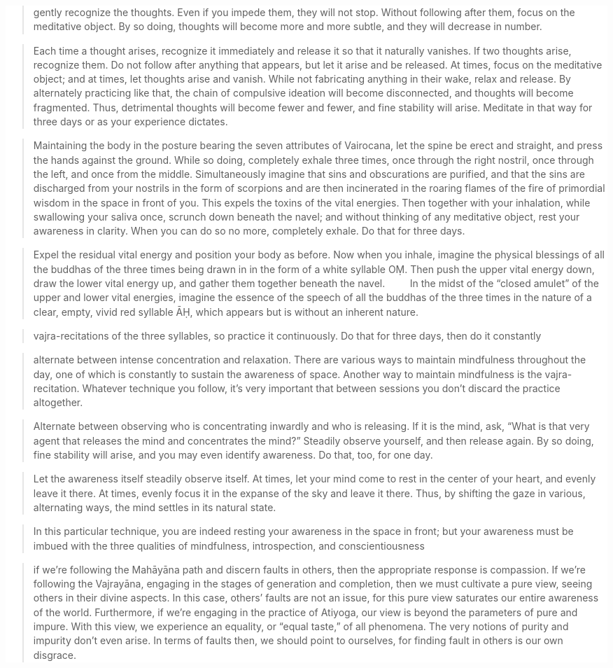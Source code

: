 > gently recognize the thoughts. Even if you impede them, they will not stop. Without following after them, focus on the meditative object. By so doing, thoughts will become more and more subtle, and they will decrease in number.

> Each time a thought arises, recognize it immediately and release it so that it naturally vanishes. If two thoughts arise, recognize them. Do not follow after anything that appears, but let it arise and be released. At times, focus on the meditative object; and at times, let thoughts arise and vanish. While not fabricating anything in their wake, relax and release. By alternately practicing like that, the chain of compulsive ideation will become disconnected, and thoughts will become fragmented. Thus, detrimental thoughts will become fewer and fewer, and fine stability will arise. Meditate in that way for three days or as your experience dictates.

> Maintaining the body in the posture bearing the seven attributes of Vairocana, let the spine be erect and straight, and press the hands against the ground. While so doing, completely exhale three times, once through the right nostril, once through the left, and once from the middle. Simultaneously imagine that sins and obscurations are purified, and that the sins are discharged from your nostrils in the form of scorpions and are then incinerated in the roaring flames of the fire of primordial wisdom in the space in front of you. This expels the toxins of the vital energies. Then together with your inhalation, while swallowing your saliva once, scrunch down beneath the navel; and without thinking of any meditative object, rest your awareness in clarity. When you can do so no more, completely exhale. Do that for three days.

> Expel the residual vital energy and position your body as before. Now when you inhale, imagine the physical blessings of all the buddhas of the three times being drawn in in the form of a white syllable OṂ. Then push the upper vital energy down, draw the lower vital energy up, and gather them together beneath the navel.         In the midst of the “closed amulet” of the upper and lower vital energies, imagine the essence of the speech of all the buddhas of the three times in the nature of a clear, empty, vivid red syllable ĀḤ, which appears but is without an inherent nature.

> vajra-recitations of the three syllables, so practice it continuously. Do that for three days, then do it constantly

> alternate between intense concentration and relaxation. There are various ways to maintain mindfulness throughout the day, one of which is constantly to sustain the awareness of space. Another way to maintain mindfulness is the vajra-recitation. Whatever technique you follow, it’s very important that between sessions you don’t discard the practice altogether.

> Alternate between observing who is concentrating inwardly and who is releasing. If it is the mind, ask, “What is that very agent that releases the mind and concentrates the mind?” Steadily observe yourself, and then release again. By so doing, fine stability will arise, and you may even identify awareness. Do that, too, for one day.

> Let the awareness itself steadily observe itself. At times, let your mind come to rest in the center of your heart, and evenly leave it there. At times, evenly focus it in the expanse of the sky and leave it there. Thus, by shifting the gaze in various, alternating ways, the mind settles in its natural state.

> In this particular technique, you are indeed resting your awareness in the space in front; but your awareness must be imbued with the three qualities of mindfulness, introspection, and conscientiousness

> if we’re following the Mahāyāna path and discern faults in others, then the appropriate response is compassion. If we’re following the Vajrayāna, engaging in the stages of generation and completion, then we must cultivate a pure view, seeing others in their divine aspects. In this case, others’ faults are not an issue, for this pure view saturates our entire awareness of the world. Furthermore, if we’re engaging in the practice of Atiyoga, our view is beyond the parameters of pure and impure. With this view, we experience an equality, or “equal taste,” of all phenomena. The very notions of purity and impurity don’t even arise. In terms of faults then, we should point to ourselves, for finding fault in others is our own disgrace.
